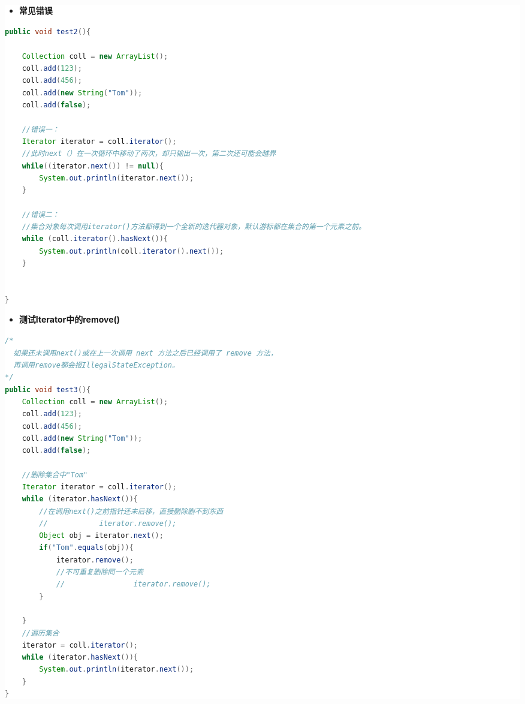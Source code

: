 + **常见错误**

```java
public void test2(){

    Collection coll = new ArrayList();
    coll.add(123);
    coll.add(456);
    coll.add(new String("Tom"));
    coll.add(false);

    //错误一：
    Iterator iterator = coll.iterator();
    //此时next（）在一次循环中移动了两次，却只输出一次，第二次还可能会越界
    while((iterator.next()) != null){
        System.out.println(iterator.next());
    }

    //错误二：
    //集合对象每次调用iterator()方法都得到一个全新的迭代器对象，默认游标都在集合的第一个元素之前。
    while (coll.iterator().hasNext()){
        System.out.println(coll.iterator().next());
    }


}
```

+ **测试Iterator中的remove()**

```java
/*
  如果还未调用next()或在上一次调用 next 方法之后已经调用了 remove 方法，
  再调用remove都会报IllegalStateException。
*/
public void test3(){
    Collection coll = new ArrayList();
    coll.add(123);
    coll.add(456);
    coll.add(new String("Tom"));
    coll.add(false);

    //删除集合中"Tom"
    Iterator iterator = coll.iterator();
    while (iterator.hasNext()){
        //在调用next()之前指针还未后移，直接删除删不到东西
        //            iterator.remove();
        Object obj = iterator.next();
        if("Tom".equals(obj)){
            iterator.remove();
            //不可重复删除同一个元素
            //                iterator.remove();
        }

    }
    //遍历集合
    iterator = coll.iterator();
    while (iterator.hasNext()){
        System.out.println(iterator.next());
    }
}
```
